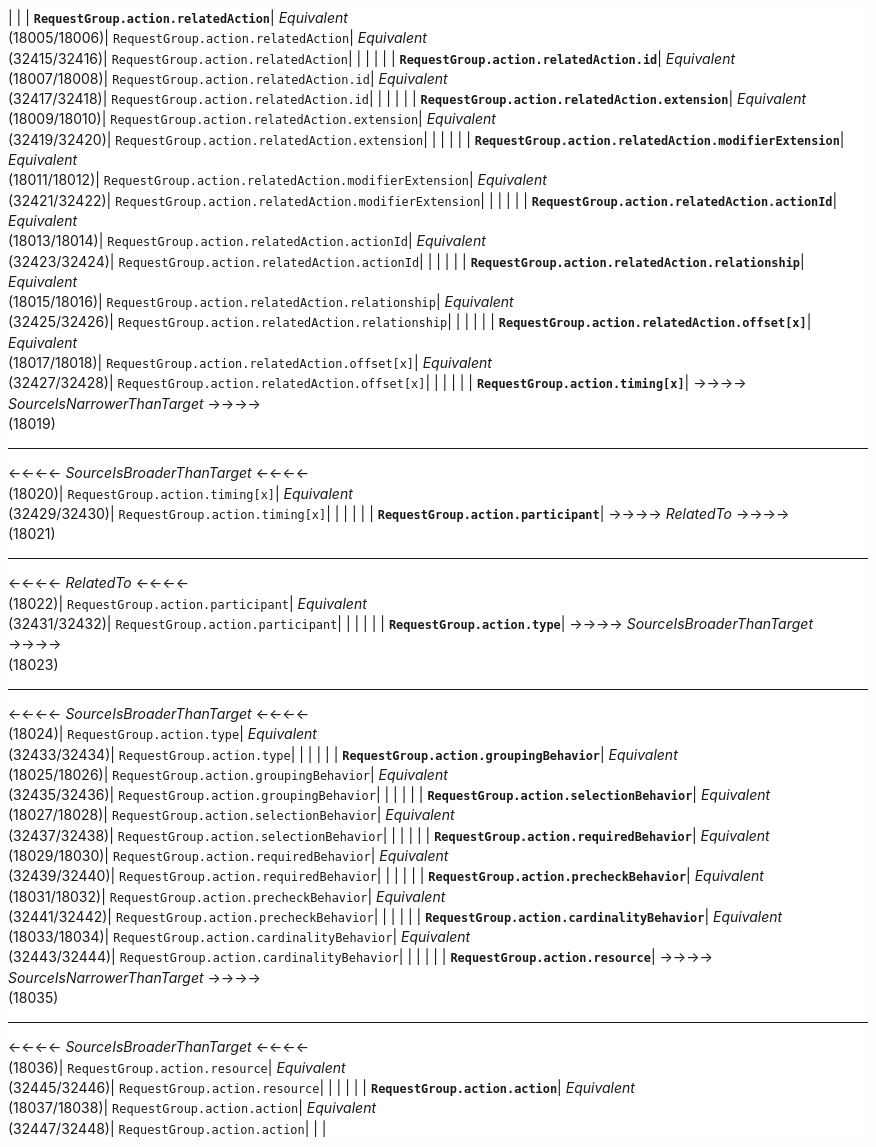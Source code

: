| | | **`RequestGroup.action.relatedAction`**| _Equivalent_<br/>(18005/18006)| `RequestGroup.action.relatedAction`| _Equivalent_<br/>(32415/32416)| `RequestGroup.action.relatedAction`| | | 
| | | **`RequestGroup.action.relatedAction.id`**| _Equivalent_<br/>(18007/18008)| `RequestGroup.action.relatedAction.id`| _Equivalent_<br/>(32417/32418)| `RequestGroup.action.relatedAction.id`| | | 
| | | **`RequestGroup.action.relatedAction.extension`**| _Equivalent_<br/>(18009/18010)| `RequestGroup.action.relatedAction.extension`| _Equivalent_<br/>(32419/32420)| `RequestGroup.action.relatedAction.extension`| | | 
| | | **`RequestGroup.action.relatedAction.modifierExtension`**| _Equivalent_<br/>(18011/18012)| `RequestGroup.action.relatedAction.modifierExtension`| _Equivalent_<br/>(32421/32422)| `RequestGroup.action.relatedAction.modifierExtension`| | | 
| | | **`RequestGroup.action.relatedAction.actionId`**| _Equivalent_<br/>(18013/18014)| `RequestGroup.action.relatedAction.actionId`| _Equivalent_<br/>(32423/32424)| `RequestGroup.action.relatedAction.actionId`| | | 
| | | **`RequestGroup.action.relatedAction.relationship`**| _Equivalent_<br/>(18015/18016)| `RequestGroup.action.relatedAction.relationship`| _Equivalent_<br/>(32425/32426)| `RequestGroup.action.relatedAction.relationship`| | | 
| | | **`RequestGroup.action.relatedAction.offset[x]`**| _Equivalent_<br/>(18017/18018)| `RequestGroup.action.relatedAction.offset[x]`| _Equivalent_<br/>(32427/32428)| `RequestGroup.action.relatedAction.offset[x]`| | | 
| | | **`RequestGroup.action.timing[x]`**| →→→→ _SourceIsNarrowerThanTarget_ →→→→ <br/>(18019)<hr/>←←←← _SourceIsBroaderThanTarget_ ←←←← <br/>(18020)| `RequestGroup.action.timing[x]`| _Equivalent_<br/>(32429/32430)| `RequestGroup.action.timing[x]`| | | 
| | | **`RequestGroup.action.participant`**| →→→→ _RelatedTo_ →→→→ <br/>(18021)<hr/>←←←← _RelatedTo_ ←←←← <br/>(18022)| `RequestGroup.action.participant`| _Equivalent_<br/>(32431/32432)| `RequestGroup.action.participant`| | | 
| | | **`RequestGroup.action.type`**| →→→→ _SourceIsBroaderThanTarget_ →→→→ <br/>(18023)<hr/>←←←← _SourceIsBroaderThanTarget_ ←←←← <br/>(18024)| `RequestGroup.action.type`| _Equivalent_<br/>(32433/32434)| `RequestGroup.action.type`| | | 
| | | **`RequestGroup.action.groupingBehavior`**| _Equivalent_<br/>(18025/18026)| `RequestGroup.action.groupingBehavior`| _Equivalent_<br/>(32435/32436)| `RequestGroup.action.groupingBehavior`| | | 
| | | **`RequestGroup.action.selectionBehavior`**| _Equivalent_<br/>(18027/18028)| `RequestGroup.action.selectionBehavior`| _Equivalent_<br/>(32437/32438)| `RequestGroup.action.selectionBehavior`| | | 
| | | **`RequestGroup.action.requiredBehavior`**| _Equivalent_<br/>(18029/18030)| `RequestGroup.action.requiredBehavior`| _Equivalent_<br/>(32439/32440)| `RequestGroup.action.requiredBehavior`| | | 
| | | **`RequestGroup.action.precheckBehavior`**| _Equivalent_<br/>(18031/18032)| `RequestGroup.action.precheckBehavior`| _Equivalent_<br/>(32441/32442)| `RequestGroup.action.precheckBehavior`| | | 
| | | **`RequestGroup.action.cardinalityBehavior`**| _Equivalent_<br/>(18033/18034)| `RequestGroup.action.cardinalityBehavior`| _Equivalent_<br/>(32443/32444)| `RequestGroup.action.cardinalityBehavior`| | | 
| | | **`RequestGroup.action.resource`**| →→→→ _SourceIsNarrowerThanTarget_ →→→→ <br/>(18035)<hr/>←←←← _SourceIsBroaderThanTarget_ ←←←← <br/>(18036)| `RequestGroup.action.resource`| _Equivalent_<br/>(32445/32446)| `RequestGroup.action.resource`| | | 
| | | **`RequestGroup.action.action`**| _Equivalent_<br/>(18037/18038)| `RequestGroup.action.action`| _Equivalent_<br/>(32447/32448)| `RequestGroup.action.action`| | | 